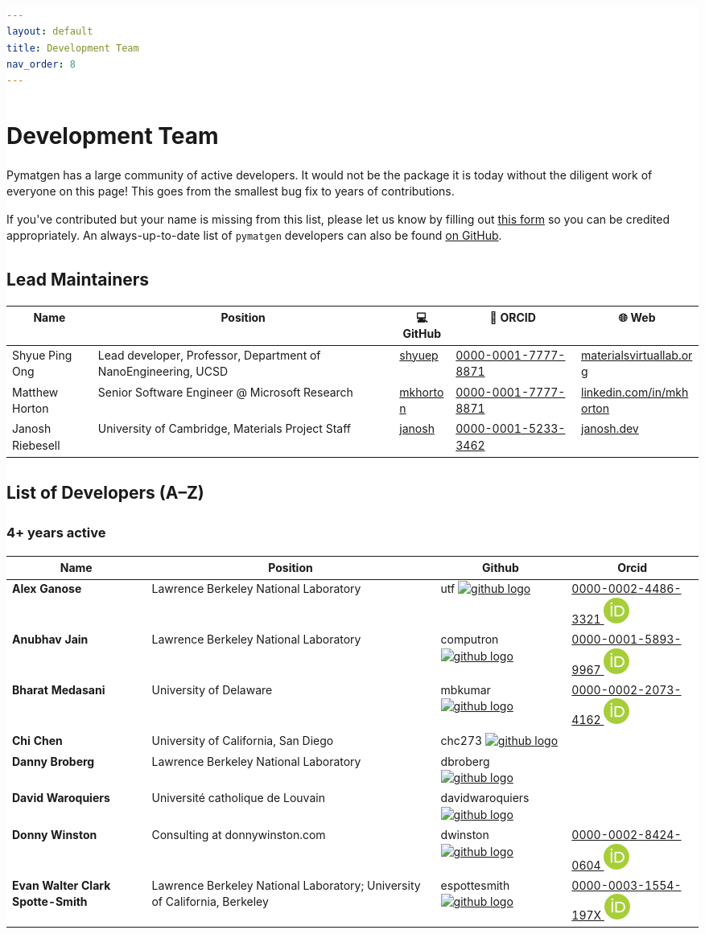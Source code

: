 ```yaml
---
layout: default
title: Development Team
nav_order: 8
---
```


# Development Team

Pymatgen has a large community of active developers. It would not be the package it is today without the diligent work
of everyone on this page! This goes from the smallest bug fix to years of contributions.

If you've contributed but your name is missing from this list, please let us know by filling out [this form](https://forms.gle/JnisFb38QDR8QTFTA) so you can be credited appropriately. An always-up-to-date list of `pymatgen` developers can also be found [on GitHub](https://github.com/materialsproject/pymatgen/graphs/contributors).

## Lead Maintainers

| Name             | Position                                                       | 💻 GitHub                                                                           | 🔬 ORCID                                                      | 🌐 Web                                                        |
| ---------------- | -------------------------------------------------------------- | ---------------------------------------------------------------------------------- | ------------------------------------------------------------ | ------------------------------------------------------------ |
| Shyue Ping Ong   | Lead developer, Professor, Department of NanoEngineering, UCSD | [shyuep](https://github.com/shyuep)                                                | [0000-0001-7777-8871](https://orcid.org/0000-0001-5726-2587) | [materialsvirtuallab.org](https://materialsvirtuallab.org)   |
| Matthew Horton   | Senior Software Engineer @ Microsoft Research                  | [mkhorton](https://github.com/mkhorton)                                            | [0000-0001-7777-8871](https://orcid.org/0000-0001-7777-8871) | [linkedin.com/in/mkhorton](https://linkedin.com/in/mkhorton) |
| Janosh Riebesell | University of Cambridge, Materials Project Staff               | [janosh](https://github.com/materialsproject/pymatgen/pulls?q=is:pr+author:janosh) | [0000-0001-5233-3462](https://orcid.org/0000-0001-5233-3462) | [janosh.dev](https://janosh.dev)                             |

<iframe src="/assets/team-map.html" width="100%" height="500" frameborder="0"></iframe>

## List of Developers (A–Z)

### 4+ years active

| Name                               | Position                                                                                                                   | Github                                                                                                              | Orcid                                                                      |
| ---------------------------------- | -------------------------------------------------------------------------------------------------------------------------- | ------------------------------------------------------------------------------------------------------------------- | -------------------------------------------------------------------------- |
| **Alex Ganose**                    | Lawrence Berkeley National Laboratory                                                                                      | utf [![github logo]](https://github.com/materialsproject/pymatgen/pulls?q=is:pr+author:utf)                         | [0000-0002-4486-3321 ![orcid logo]](https://orcid.org/0000-0002-4486-3321) |
| **Anubhav Jain**                   | Lawrence Berkeley National Laboratory                                                                                      | computron [![github logo]](https://github.com/materialsproject/pymatgen/pulls?q=is:pr+author:computron)             | [0000-0001-5893-9967 ![orcid logo]](https://orcid.org/0000-0001-5893-9967) |
| **Bharat Medasani**                | University of Delaware                                                                                                     | mbkumar [![github logo]](https://github.com/materialsproject/pymatgen/pulls?q=is:pr+author:mbkumar)                 | [0000-0002-2073-4162 ![orcid logo]](https://orcid.org/0000-0002-2073-4162) |
| **Chi Chen**                       | University of California, San Diego                                                                                        | chc273 [![github logo]](https://github.com/materialsproject/pymatgen/pulls?q=is:pr+author:chc273)                   |                                                                            |
| **Danny Broberg**                  | Lawrence Berkeley National Laboratory                                                                                      | dbroberg [![github logo]](https://github.com/materialsproject/pymatgen/pulls?q=is:pr+author:dbroberg)               |                                                                            |
| **David Waroquiers**               | Université catholique de Louvain                                                                                           | davidwaroquiers [![github logo]](https://github.com/materialsproject/pymatgen/pulls?q=is:pr+author:davidwaroquiers) |                                                                            |
| **Donny Winston**                  | Consulting at donnywinston.com                                                                                             | dwinston [![github logo]](https://github.com/materialsproject/pymatgen/pulls?q=is:pr+author:dwinston)               | [0000-0002-8424-0604 ![orcid logo]](https://orcid.org/0000-0002-8424-0604) |
| **Evan Walter Clark Spotte-Smith** | Lawrence Berkeley National Laboratory; University of California, Berkeley                                                  | espottesmith [![github logo]](https://github.com/materialsproject/pymatgen/pulls?q=is:pr+author:espottesmith)       | [0000-0003-1554-197X ![orcid logo]](https://orcid.org/0000-0003-1554-197X) |

[adam-kerrigan]: https://github.com/adam-kerrigan
[adengz]: https://github.com/adengz
[albalu]: https://github.com/albalu
[antonf-ekb]: https://github.com/antonf-ekb
[as2362]: https://github.com/as2362
[aykol]: https://github.com/aykol
[benedictsaunders]: https://github.com/benedictsaunders
[bernstei]: https://github.com/bernstei
[cajfisher]: https://github.com/cajfisher
[ctoher]: https://github.com/ctoher
[czhengsci]: https://github.com/czhengsci
[dcossey014]: https://github.com/dcossey014
[dongsenfo]: https://github.com/dongsenfo
[dynikon]: https://github.com/dynikon
[eantono]: https://github.com/eantono
[exenGT]: https://github.com/exenGT
[ExpHP]: https://github.com/ExpHP
[flaviu-gostin]: https://github.com/flaviu-gostin
[frssp]: https://github.com/frssp
[fyalcin]: https://github.com/fyalcin
[gcheon]: https://github.com/gcheon
[gen4438]: https://github.com/gen4438
[GkAntonius]: https://github.com/GkAntonius
[hmlli]: https://github.com/hmlli
[jdagdelen]: https://github.com/jdagdelen
[johnson1228]: https://github.com/johnson1228
[jonringer]: https://github.com/jonringer
[JosephMontoya-TRI]: https://github.com/JosephMontoya-TRI
[JSelf42]: https://github.com/JSelf42
[KazMorita]: https://github.com/KazMorita
[KirbyBroderick]: https://github.com/KirbyBroderick
[kylebystrom]: https://github.com/kylebystrom
[ldamewood]: https://github.com/ldamewood
[leicheng]: https://github.com/leicheng
[Liam-Deacon]: https://github.com/Liam-Deacon
[mamachra]: https://github.com/mamachra
[manaslkht]: https://github.com/manaslkht
[marcoesters]: https://github.com/marcoesters
[mdforti]: https://github.com/mdforti
[miaoliu]: https://github.com/miaoliu
[mjwen]: https://github.com/mjwen
[mt-huebsch]: https://github.com/mt-huebsch
[nathan-diodan]: https://github.com/nathan-diodan
[naveensrinivasan]: https://github.com/naveensrinivasan
[nawagner]: https://github.com/nawagner
[ndardenne]: https://github.com/ndardenne
[nishiyamat]: https://github.com/nishiyamat
[nkeilbart]: https://github.com/nkeilbart
[Nokimann]: https://github.com/Nokimann
[orionarcher]: https://github.com/orionarcher
[penicillin0]: https://github.com/penicillin0
[pmla]: https://github.com/pmla
[Qi-max]: https://github.com/Qi-max
[qianchenqc]: https://github.com/qianchenqc
[rajeshsharma98]: https://github.com/rajeshsharma98
[renpj]: https://github.com/renpj
[RoberTnf]: https://github.com/RoberTnf
[rpw199912j]: https://github.com/rpw199912j
[ruixingw]: https://github.com/ruixingw
[sdacek]: https://github.com/sdacek
[shaunrong]: https://github.com/shaunrong
[smheidrich]: https://github.com/smheidrich
[sonium0]: https://github.com/sonium0
[thefrankwan]: https://github.com/thefrankwan
[Tinaatucsd]: https://github.com/Tinaatucsd
[tirkarthi]: https://github.com/tirkarthi
[tom-wood]: https://github.com/tom-wood
[utopianf]: https://github.com/utopianf
[w6ye]: https://github.com/w6ye
[WardLT]: https://github.com/WardLT
[wardsimon]: https://github.com/wardsimon
[wmdrichards]: https://github.com/wmdrichards
[wsyxbcl]: https://github.com/wsyxbcl
[xivh]: https://github.com/xivh
[yang-ruoxi]: https://github.com/yang-ruoxi
[yiming-xu]: https://github.com/yiming-xu
[YunxingZuo]: https://github.com/YunxingZuo
[Zhuoying]: https://github.com/Zhuoying
[zooks97]: https://github.com/zooks97
[github logo]: https://cdnjs.cloudflare.com/ajax/libs/octicons/8.5.0/svg/mark-github.svg
[orcid logo]: assets/orcid.svg